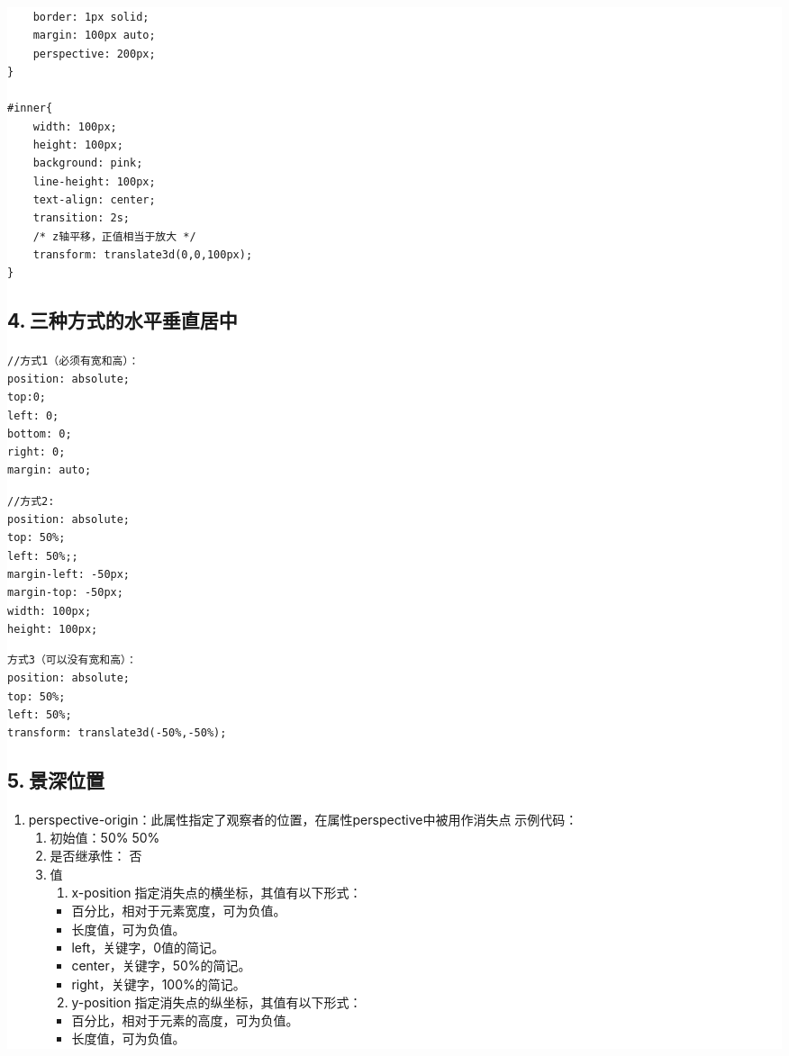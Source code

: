 ```
    border: 1px solid;
    margin: 100px auto;
    perspective: 200px;
}

#inner{
    width: 100px;
    height: 100px;
    background: pink;
    line-height: 100px;
    text-align: center;
    transition: 2s;
    /* z轴平移，正值相当于放大 */
    transform: translate3d(0,0,100px);
}
```
## 4. 三种方式的水平垂直居中

```
//方式1（必须有宽和高）：
position: absolute;
top:0;
left: 0;
bottom: 0;
right: 0;
margin: auto;
```

```
//方式2:
position: absolute;
top: 50%;
left: 50%;;
margin-left: -50px;
margin-top: -50px;
width: 100px;
height: 100px;
```

```
方式3（可以没有宽和高）：
position: absolute;
top: 50%;
left: 50%;
transform: translate3d(-50%,-50%);
```

## 5. 景深位置
1. perspective-origin：此属性指定了观察者的位置，在属性perspective中被用作消失点
示例代码：
    1. 初始值：50% 50%
    2. 是否继承性： 否
    3. 值
        1. x-position
        指定消失点的横坐标，其值有以下形式：
        - <percentage>百分比，相对于元素宽度，可为负值。
        - <length> 长度值，可为负值。
        - left，关键字，0值的简记。
        - center，关键字，50%的简记。
        - right，关键字，100%的简记。
        2. y-position
        指定消失点的纵坐标，其值有以下形式：
        - <percentage>百分比，相对于元素的高度，可为负值。
        - <length> 长度值，可为负值。